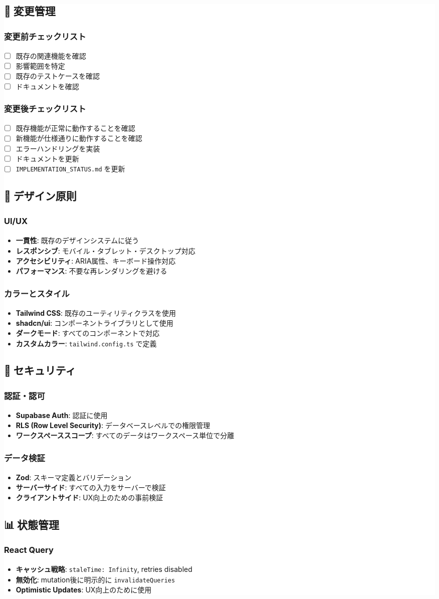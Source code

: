## 🔄 変更管理

### 変更前チェックリスト
- [ ] 既存の関連機能を確認
- [ ] 影響範囲を特定
- [ ] 既存のテストケースを確認
- [ ] ドキュメントを確認

### 変更後チェックリスト
- [ ] 既存機能が正常に動作することを確認
- [ ] 新機能が仕様通りに動作することを確認
- [ ] エラーハンドリングを実装
- [ ] ドキュメントを更新
- [ ] `IMPLEMENTATION_STATUS.md` を更新

## 🎨 デザイン原則

### UI/UX
- **一貫性**: 既存のデザインシステムに従う
- **レスポンシブ**: モバイル・タブレット・デスクトップ対応
- **アクセシビリティ**: ARIA属性、キーボード操作対応
- **パフォーマンス**: 不要な再レンダリングを避ける

### カラーとスタイル
- **Tailwind CSS**: 既存のユーティリティクラスを使用
- **shadcn/ui**: コンポーネントライブラリとして使用
- **ダークモード**: すべてのコンポーネントで対応
- **カスタムカラー**: `tailwind.config.ts` で定義

## 🔐 セキュリティ

### 認証・認可
- **Supabase Auth**: 認証に使用
- **RLS (Row Level Security)**: データベースレベルでの権限管理
- **ワークスペーススコープ**: すべてのデータはワークスペース単位で分離

### データ検証
- **Zod**: スキーマ定義とバリデーション
- **サーバーサイド**: すべての入力をサーバーで検証
- **クライアントサイド**: UX向上のための事前検証

## 📊 状態管理

### React Query
- **キャッシュ戦略**: `staleTime: Infinity`, retries disabled
- **無効化**: mutation後に明示的に `invalidateQueries`
- **Optimistic Updates**: UX向上のために使用
